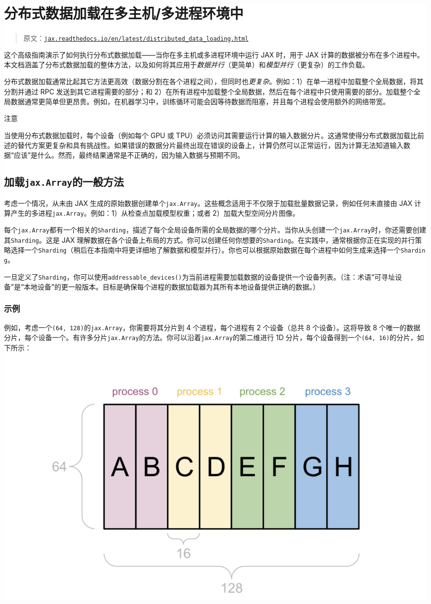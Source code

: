 # 分布式数据加载在多主机/多进程环境中

> 原文：[`jax.readthedocs.io/en/latest/distributed_data_loading.html`](https://jax.readthedocs.io/en/latest/distributed_data_loading.html)

这个高级指南演示了如何执行分布式数据加载——当你在多主机或多进程环境中运行 JAX 时，用于 JAX 计算的数据被分布在多个进程中。本文档涵盖了分布式数据加载的整体方法，以及如何将其应用于*数据并行*（更简单）和*模型并行*（更复杂）的工作负载。

分布式数据加载通常比起其它方法更高效（数据分割在各个进程之间），但同时也*更复杂*。例如：1）在单一进程中加载整个全局数据，将其分割并通过 RPC 发送到其它进程需要的部分；和 2）在所有进程中加载整个全局数据，然后在每个进程中只使用需要的部分。加载整个全局数据通常更简单但更昂贵。例如，在机器学习中，训练循环可能会因等待数据而阻塞，并且每个进程会使用额外的网络带宽。

注意

当使用分布式数据加载时，每个设备（例如每个 GPU 或 TPU）必须访问其需要运行计算的输入数据分片。这通常使得分布式数据加载比前述的替代方案更复杂和具有挑战性。如果错误的数据分片最终出现在错误的设备上，计算仍然可以正常运行，因为计算无法知道输入数据“应该”是什么。然而，最终结果通常是不正确的，因为输入数据与预期不同。

## 加载`jax.Array`的一般方法

考虑一个情况，从未由 JAX 生成的原始数据创建单个`jax.Array`。这些概念适用于不仅限于加载批量数据记录，例如任何未直接由 JAX 计算产生的多进程`jax.Array`。例如：1）从检查点加载模型权重；或者 2）加载大型空间分片图像。

每个`jax.Array`都有一个相关的`Sharding`，描述了每个全局设备所需的全局数据的哪个分片。当你从头创建一个`jax.Array`时，你还需要创建其`Sharding`。这是 JAX 理解数据在各个设备上布局的方式。你可以创建任何你想要的`Sharding`。在实践中，通常根据你正在实现的并行策略选择一个`Sharding`（稍后在本指南中将更详细地了解数据和模型并行）。你也可以根据原始数据在每个进程中如何生成来选择一个`Sharding`。

一旦定义了`Sharding`，你可以使用`addressable_devices()`为当前进程需要加载数据的设备提供一个设备列表。（注：术语“可寻址设备”是“本地设备”的更一般版本。目标是确保每个进程的数据加载器为其所有本地设备提供正确的数据。）

### 示例

例如，考虑一个`(64, 128)`的`jax.Array`，你需要将其分片到 4 个进程，每个进程有 2 个设备（总共 8 个设备）。这将导致 8 个唯一的数据分片，每个设备一个。有许多分片`jax.Array`的方法。你可以沿着`jax.Array`的第二维进行 1D 分片，每个设备得到一个`(64, 16)`的分片，如下所示：

![8 个唯一的数据分片](img/1620c7594731e8a4457c14e5c5672ff1.png)
